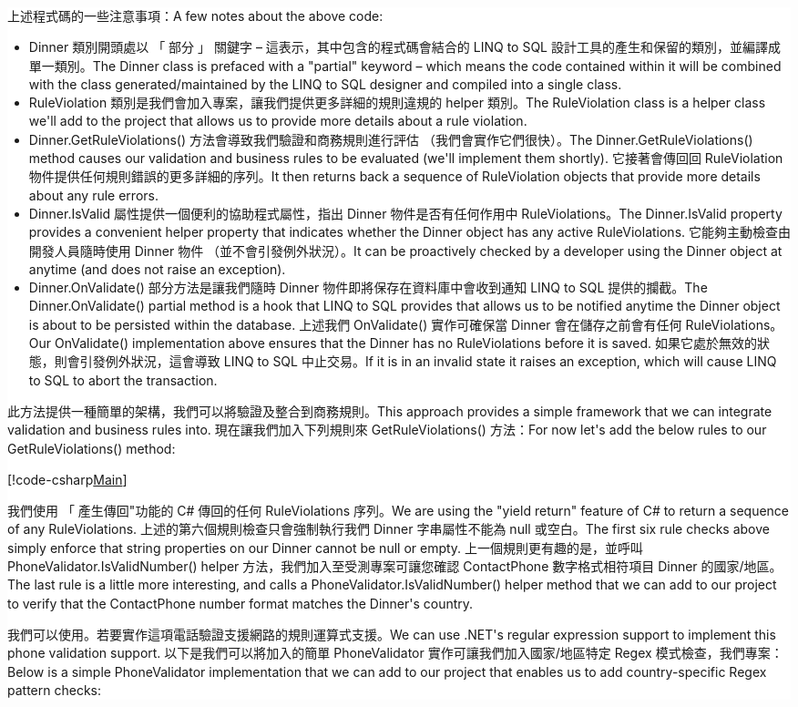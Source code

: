 <span data-ttu-id="0f94f-216">上述程式碼的一些注意事項：</span><span class="sxs-lookup"><span data-stu-id="0f94f-216">A few notes about the above code:</span></span>

- <span data-ttu-id="0f94f-217">Dinner 類別開頭處以 「 部分 」 關鍵字 – 這表示，其中包含的程式碼會結合的 LINQ to SQL 設計工具的產生和保留的類別，並編譯成單一類別。</span><span class="sxs-lookup"><span data-stu-id="0f94f-217">The Dinner class is prefaced with a "partial" keyword – which means the code contained within it will be combined with the class generated/maintained by the LINQ to SQL designer and compiled into a single class.</span></span>
- <span data-ttu-id="0f94f-218">RuleViolation 類別是我們會加入專案，讓我們提供更多詳細的規則違規的 helper 類別。</span><span class="sxs-lookup"><span data-stu-id="0f94f-218">The RuleViolation class is a helper class we'll add to the project that allows us to provide more details about a rule violation.</span></span>
- <span data-ttu-id="0f94f-219">Dinner.GetRuleViolations() 方法會導致我們驗證和商務規則進行評估 （我們會實作它們很快）。</span><span class="sxs-lookup"><span data-stu-id="0f94f-219">The Dinner.GetRuleViolations() method causes our validation and business rules to be evaluated (we'll implement them shortly).</span></span> <span data-ttu-id="0f94f-220">它接著會傳回回 RuleViolation 物件提供任何規則錯誤的更多詳細的序列。</span><span class="sxs-lookup"><span data-stu-id="0f94f-220">It then returns back a sequence of RuleViolation objects that provide more details about any rule errors.</span></span>
- <span data-ttu-id="0f94f-221">Dinner.IsValid 屬性提供一個便利的協助程式屬性，指出 Dinner 物件是否有任何作用中 RuleViolations。</span><span class="sxs-lookup"><span data-stu-id="0f94f-221">The Dinner.IsValid property provides a convenient helper property that indicates whether the Dinner object has any active RuleViolations.</span></span> <span data-ttu-id="0f94f-222">它能夠主動檢查由開發人員隨時使用 Dinner 物件 （並不會引發例外狀況）。</span><span class="sxs-lookup"><span data-stu-id="0f94f-222">It can be proactively checked by a developer using the Dinner object at anytime (and does not raise an exception).</span></span>
- <span data-ttu-id="0f94f-223">Dinner.OnValidate() 部分方法是讓我們隨時 Dinner 物件即將保存在資料庫中會收到通知 LINQ to SQL 提供的攔截。</span><span class="sxs-lookup"><span data-stu-id="0f94f-223">The Dinner.OnValidate() partial method is a hook that LINQ to SQL provides that allows us to be notified anytime the Dinner object is about to be persisted within the database.</span></span> <span data-ttu-id="0f94f-224">上述我們 OnValidate() 實作可確保當 Dinner 會在儲存之前會有任何 RuleViolations。</span><span class="sxs-lookup"><span data-stu-id="0f94f-224">Our OnValidate() implementation above ensures that the Dinner has no RuleViolations before it is saved.</span></span> <span data-ttu-id="0f94f-225">如果它處於無效的狀態，則會引發例外狀況，這會導致 LINQ to SQL 中止交易。</span><span class="sxs-lookup"><span data-stu-id="0f94f-225">If it is in an invalid state it raises an exception, which will cause LINQ to SQL to abort the transaction.</span></span>

<span data-ttu-id="0f94f-226">此方法提供一種簡單的架構，我們可以將驗證及整合到商務規則。</span><span class="sxs-lookup"><span data-stu-id="0f94f-226">This approach provides a simple framework that we can integrate validation and business rules into.</span></span> <span data-ttu-id="0f94f-227">現在讓我們加入下列規則來 GetRuleViolations() 方法：</span><span class="sxs-lookup"><span data-stu-id="0f94f-227">For now let's add the below rules to our GetRuleViolations() method:</span></span>

[!code-csharp[Main](build-a-model-with-business-rule-validations/samples/sample11.cs)]

<span data-ttu-id="0f94f-228">我們使用 「 產生傳回"功能的 C# 傳回的任何 RuleViolations 序列。</span><span class="sxs-lookup"><span data-stu-id="0f94f-228">We are using the "yield return" feature of C# to return a sequence of any RuleViolations.</span></span> <span data-ttu-id="0f94f-229">上述的第六個規則檢查只會強制執行我們 Dinner 字串屬性不能為 null 或空白。</span><span class="sxs-lookup"><span data-stu-id="0f94f-229">The first six rule checks above simply enforce that string properties on our Dinner cannot be null or empty.</span></span> <span data-ttu-id="0f94f-230">上一個規則更有趣的是，並呼叫 PhoneValidator.IsValidNumber() helper 方法，我們加入至受測專案可讓您確認 ContactPhone 數字格式相符項目 Dinner 的國家/地區。</span><span class="sxs-lookup"><span data-stu-id="0f94f-230">The last rule is a little more interesting, and calls a PhoneValidator.IsValidNumber() helper method that we can add to our project to verify that the ContactPhone number format matches the Dinner's country.</span></span>

<span data-ttu-id="0f94f-231">我們可以使用。若要實作這項電話驗證支援網路的規則運算式支援。</span><span class="sxs-lookup"><span data-stu-id="0f94f-231">We can use .NET's regular expression support to implement this phone validation support.</span></span> <span data-ttu-id="0f94f-232">以下是我們可以將加入的簡單 PhoneValidator 實作可讓我們加入國家/地區特定 Regex 模式檢查，我們專案：</span><span class="sxs-lookup"><span data-stu-id="0f94f-232">Below is a simple PhoneValidator implementation that we can add to our project that enables us to add country-specific Regex pattern checks:</span></span>
